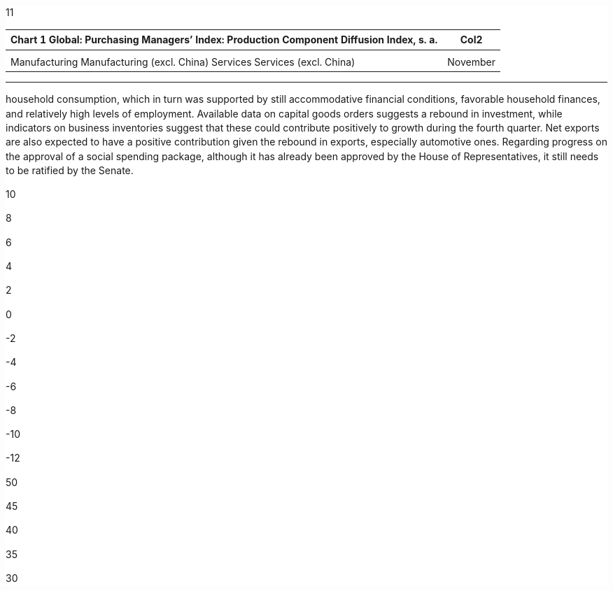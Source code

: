 11

|Chart 1 Global: Purchasing Managers’ Index: Production Component Diffusion Index, s. a.|Col2|
|---|---|
|||
|Manufacturing Manufacturing (excl. China) Services Services (excl. China)|November|


-----

household consumption, which in turn was supported
by still accommodative financial conditions, favorable
household finances, and relatively high levels of
employment. Available data on capital goods orders
suggests a rebound in investment, while indicators
on business inventories suggest that these could
contribute positively to growth during the fourth
quarter. Net exports are also expected to have a
positive contribution given the rebound in exports,
especially automotive ones. Regarding progress on
the approval of a social spending package, although
it has already been approved by the House of
Representatives, it still needs to be ratified by the
Senate.


10

8

6

4

2

0

-2

-4

-6

-8

-10

-12


50

45

40

35

30
